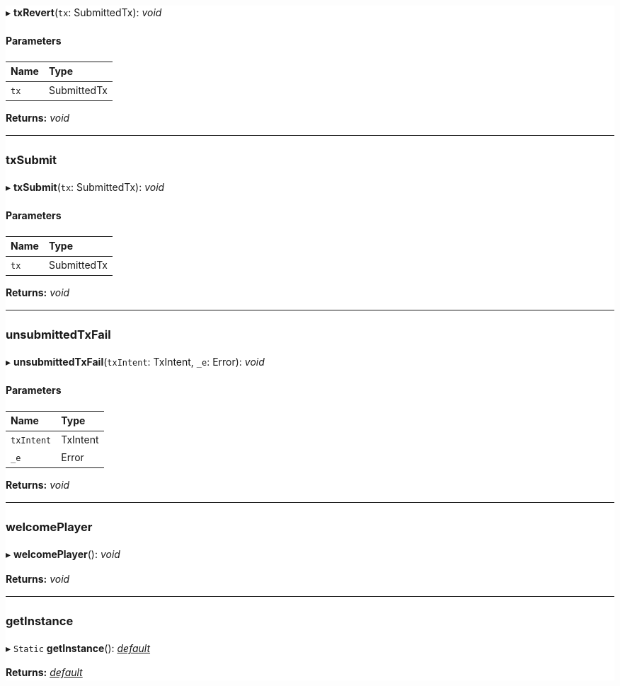 ▸ **txRevert**(`tx`: SubmittedTx): _void_

#### Parameters

| Name | Type        |
| :--- | :---------- |
| `tx` | SubmittedTx |

**Returns:** _void_

---

### txSubmit

▸ **txSubmit**(`tx`: SubmittedTx): _void_

#### Parameters

| Name | Type        |
| :--- | :---------- |
| `tx` | SubmittedTx |

**Returns:** _void_

---

### unsubmittedTxFail

▸ **unsubmittedTxFail**(`txIntent`: TxIntent, `_e`: Error): _void_

#### Parameters

| Name       | Type     |
| :--------- | :------- |
| `txIntent` | TxIntent |
| `_e`       | Error    |

**Returns:** _void_

---

### welcomePlayer

▸ **welcomePlayer**(): _void_

**Returns:** _void_

---

### getInstance

▸ `Static` **getInstance**(): [_default_](frontend_game_notificationmanager.default.md)

**Returns:** [_default_](frontend_game_notificationmanager.default.md)
